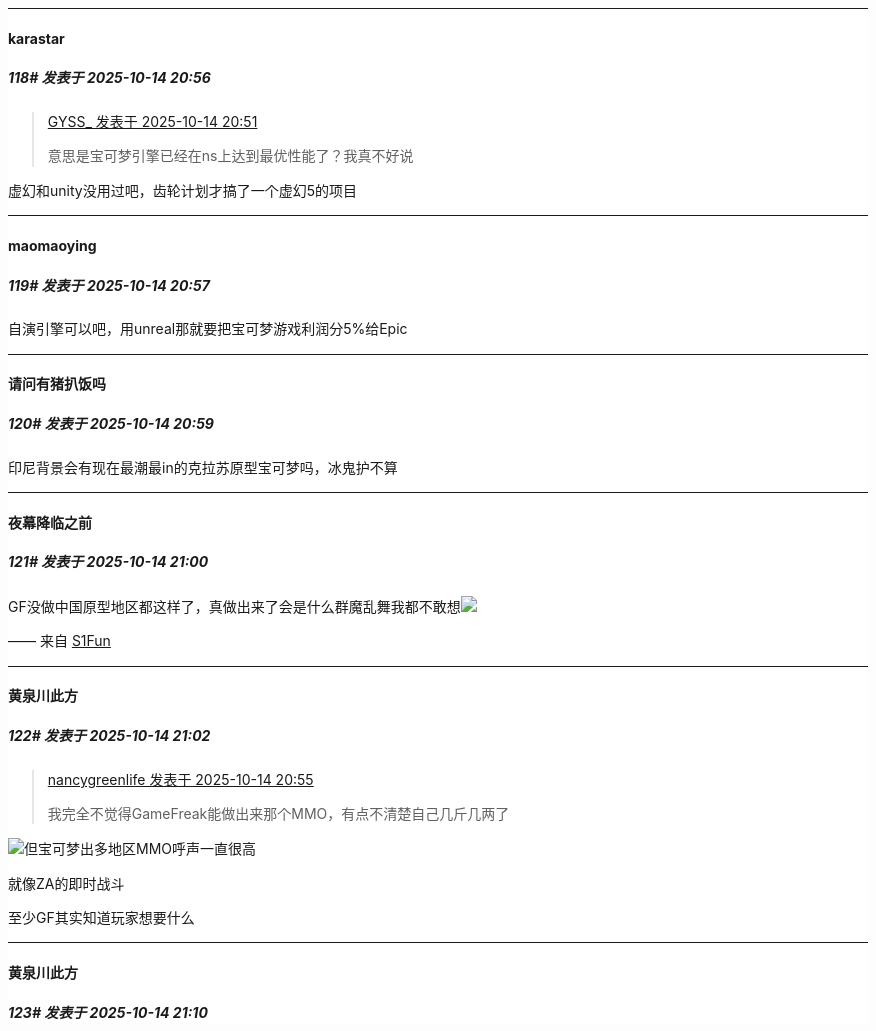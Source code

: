 *****

####  karastar  
##### 118#       发表于 2025-10-14 20:56

<blockquote><a href="httphttps://stage1st.com/2b/forum.php?mod=redirect&amp;goto=findpost&amp;pid=68571095&amp;ptid=2264384" target="_blank">GYSS_ 发表于 2025-10-14 20:51</a>

意思是宝可梦引擎已经在ns上达到最优性能了？我真不好说</blockquote>
虚幻和unity没用过吧，齿轮计划才搞了一个虚幻5的项目

*****

####  maomaoying  
##### 119#       发表于 2025-10-14 20:57

自演引擎可以吧，用unreal那就要把宝可梦游戏利润分5%给Epic

*****

####  请问有猪扒饭吗  
##### 120#       发表于 2025-10-14 20:59

印尼背景会有现在最潮最in的克拉苏原型宝可梦吗，冰鬼护不算


*****

####  夜幕降临之前  
##### 121#       发表于 2025-10-14 21:00

GF没做中国原型地区都这样了，真做出来了会是什么群魔乱舞我都不敢想<img src="https://static.stage1st.com/image/smiley/face2017/002.png" referrerpolicy="no-referrer">

—— 来自 [S1Fun](https://s1fun.koalcat.com)

*****

####  黄泉川此方  
##### 122#       发表于 2025-10-14 21:02

<blockquote><a href="httphttps://stage1st.com/2b/forum.php?mod=redirect&amp;goto=findpost&amp;pid=68571111&amp;ptid=2264384" target="_blank">nancygreenlife 发表于 2025-10-14 20:55</a>

我完全不觉得GameFreak能做出来那个MMO，有点不清楚自己几斤几两了</blockquote>
<img src="https://static.stage1st.com/image/smiley/face2017/067.png" referrerpolicy="no-referrer">但宝可梦出多地区MMO呼声一直很高

就像ZA的即时战斗

至少GF其实知道玩家想要什么

*****

####  黄泉川此方  
##### 123#       发表于 2025-10-14 21:10
